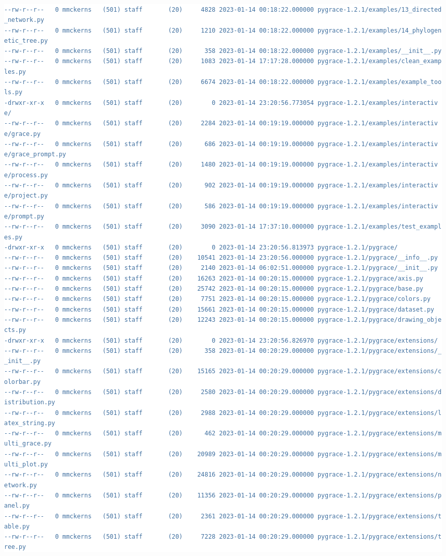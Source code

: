 ```diff
--rw-r--r--   0 mmckerns   (501) staff       (20)     4828 2023-01-14 00:18:22.000000 pygrace-1.2.1/examples/13_directed_network.py
--rw-r--r--   0 mmckerns   (501) staff       (20)     1210 2023-01-14 00:18:22.000000 pygrace-1.2.1/examples/14_phylogenetic_tree.py
--rw-r--r--   0 mmckerns   (501) staff       (20)      358 2023-01-14 00:18:22.000000 pygrace-1.2.1/examples/__init__.py
--rw-r--r--   0 mmckerns   (501) staff       (20)     1083 2023-01-14 17:17:28.000000 pygrace-1.2.1/examples/clean_examples.py
--rw-r--r--   0 mmckerns   (501) staff       (20)     6674 2023-01-14 00:18:22.000000 pygrace-1.2.1/examples/example_tools.py
-drwxr-xr-x   0 mmckerns   (501) staff       (20)        0 2023-01-14 23:20:56.773054 pygrace-1.2.1/examples/interactive/
--rw-r--r--   0 mmckerns   (501) staff       (20)     2284 2023-01-14 00:19:19.000000 pygrace-1.2.1/examples/interactive/grace.py
--rw-r--r--   0 mmckerns   (501) staff       (20)      686 2023-01-14 00:19:19.000000 pygrace-1.2.1/examples/interactive/grace_prompt.py
--rw-r--r--   0 mmckerns   (501) staff       (20)     1480 2023-01-14 00:19:19.000000 pygrace-1.2.1/examples/interactive/process.py
--rw-r--r--   0 mmckerns   (501) staff       (20)      902 2023-01-14 00:19:19.000000 pygrace-1.2.1/examples/interactive/project.py
--rw-r--r--   0 mmckerns   (501) staff       (20)      586 2023-01-14 00:19:19.000000 pygrace-1.2.1/examples/interactive/prompt.py
--rw-r--r--   0 mmckerns   (501) staff       (20)     3090 2023-01-14 17:37:10.000000 pygrace-1.2.1/examples/test_examples.py
-drwxr-xr-x   0 mmckerns   (501) staff       (20)        0 2023-01-14 23:20:56.813973 pygrace-1.2.1/pygrace/
--rw-r--r--   0 mmckerns   (501) staff       (20)    10541 2023-01-14 23:20:56.000000 pygrace-1.2.1/pygrace/__info__.py
--rw-r--r--   0 mmckerns   (501) staff       (20)     2140 2023-01-14 06:02:51.000000 pygrace-1.2.1/pygrace/__init__.py
--rw-r--r--   0 mmckerns   (501) staff       (20)    16263 2023-01-14 00:20:15.000000 pygrace-1.2.1/pygrace/axis.py
--rw-r--r--   0 mmckerns   (501) staff       (20)    25742 2023-01-14 00:20:15.000000 pygrace-1.2.1/pygrace/base.py
--rw-r--r--   0 mmckerns   (501) staff       (20)     7751 2023-01-14 00:20:15.000000 pygrace-1.2.1/pygrace/colors.py
--rw-r--r--   0 mmckerns   (501) staff       (20)    15661 2023-01-14 00:20:15.000000 pygrace-1.2.1/pygrace/dataset.py
--rw-r--r--   0 mmckerns   (501) staff       (20)    12243 2023-01-14 00:20:15.000000 pygrace-1.2.1/pygrace/drawing_objects.py
-drwxr-xr-x   0 mmckerns   (501) staff       (20)        0 2023-01-14 23:20:56.826970 pygrace-1.2.1/pygrace/extensions/
--rw-r--r--   0 mmckerns   (501) staff       (20)      358 2023-01-14 00:20:29.000000 pygrace-1.2.1/pygrace/extensions/__init__.py
--rw-r--r--   0 mmckerns   (501) staff       (20)    15165 2023-01-14 00:20:29.000000 pygrace-1.2.1/pygrace/extensions/colorbar.py
--rw-r--r--   0 mmckerns   (501) staff       (20)     2580 2023-01-14 00:20:29.000000 pygrace-1.2.1/pygrace/extensions/distribution.py
--rw-r--r--   0 mmckerns   (501) staff       (20)     2988 2023-01-14 00:20:29.000000 pygrace-1.2.1/pygrace/extensions/latex_string.py
--rw-r--r--   0 mmckerns   (501) staff       (20)      462 2023-01-14 00:20:29.000000 pygrace-1.2.1/pygrace/extensions/multi_grace.py
--rw-r--r--   0 mmckerns   (501) staff       (20)    20989 2023-01-14 00:20:29.000000 pygrace-1.2.1/pygrace/extensions/multi_plot.py
--rw-r--r--   0 mmckerns   (501) staff       (20)    24816 2023-01-14 00:20:29.000000 pygrace-1.2.1/pygrace/extensions/network.py
--rw-r--r--   0 mmckerns   (501) staff       (20)    11356 2023-01-14 00:20:29.000000 pygrace-1.2.1/pygrace/extensions/panel.py
--rw-r--r--   0 mmckerns   (501) staff       (20)     2361 2023-01-14 00:20:29.000000 pygrace-1.2.1/pygrace/extensions/table.py
--rw-r--r--   0 mmckerns   (501) staff       (20)     7228 2023-01-14 00:20:29.000000 pygrace-1.2.1/pygrace/extensions/tree.py
```